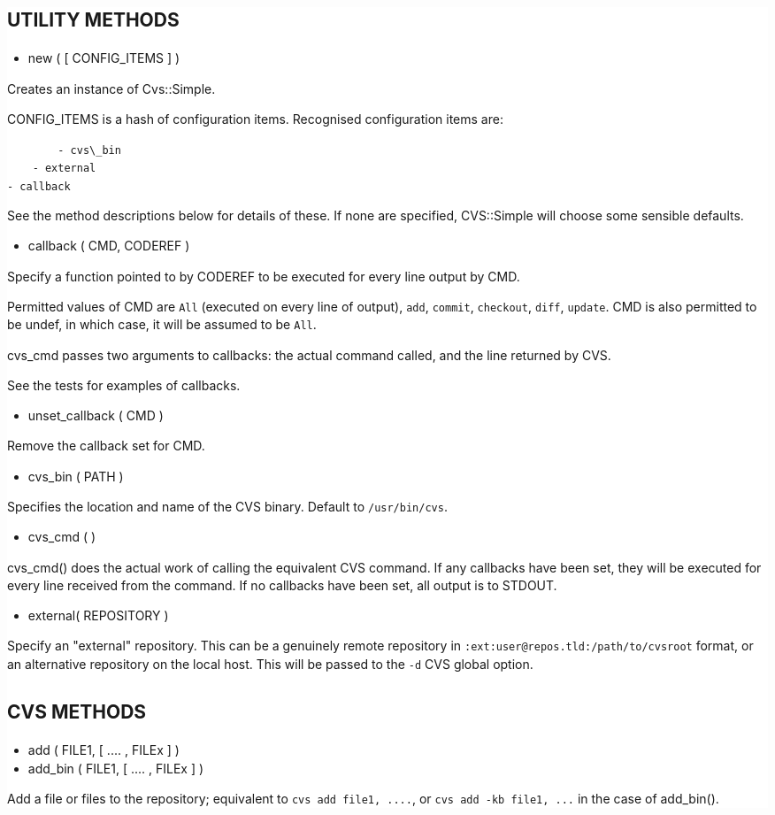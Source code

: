 ## UTILITY METHODS

- new ( \[ CONFIG\_ITEMS \] )

Creates an instance of Cvs::Simple.

CONFIG\_ITEMS is a hash of configuration items.  Recognised configuration items are:

            - cvs\_bin
        - external
    - callback

See the method descriptions below for details of these.   If none are
specified, CVS::Simple will choose some sensible defaults.

- callback ( CMD, CODEREF )

Specify a function pointed to by CODEREF to be executed for every line output
by CMD.  

Permitted values of CMD are `All` (executed on every line of
output), `add`, `commit`, `checkout`, `diff`, `update`.  CMD is also
permitted to be undef, in which case, it will be assumed to be `All`.

cvs\_cmd passes two arguments to callbacks:  the actual command called, and the
line returned by CVS.

See the tests for examples of callbacks.

- unset\_callback ( CMD )

Remove the callback set for CMD.

- cvs\_bin ( PATH ) 

Specifies the location and name of the CVS binary.  Default to
`/usr/bin/cvs`.

- cvs\_cmd ( )

cvs\_cmd() does the actual work of calling the equivalent CVS command.  If any
callbacks have been set, they will be executed for every line received from
the command.  If no callbacks have been set, all output is to STDOUT.

- external( REPOSITORY )

Specify an "external" repository.  This can be a genuinely remote
repository in `:ext:user@repos.tld:/path/to/cvsroot` format, or an
alternative repository on the local host.  This will be passed to the `-d`
CVS global option.

## CVS METHODS 

- add     ( FILE1, \[ .... , FILEx \] )
- add\_bin ( FILE1, \[ .... , FILEx \] )

Add a file or files to the repository; equivalent to `cvs add file1, ....`,
or `cvs add -kb file1, ...` in the case of add\_bin().
